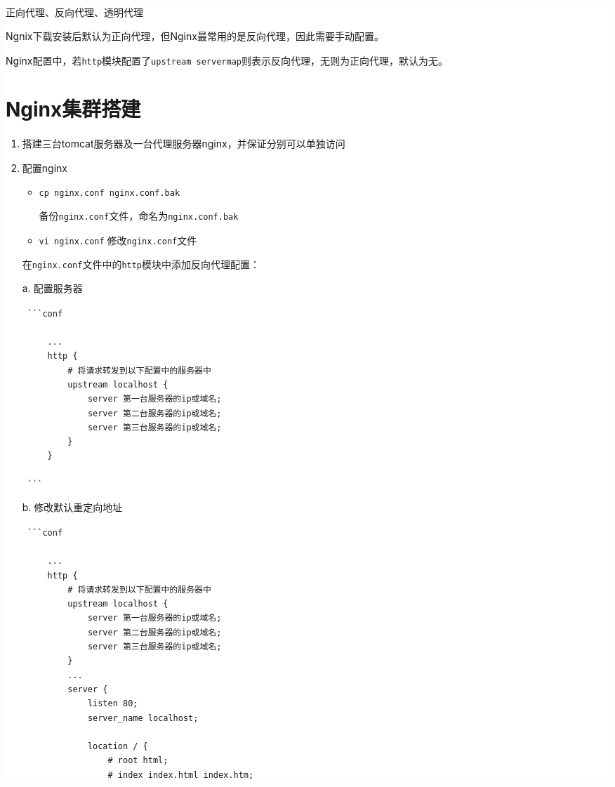正向代理、反向代理、透明代理

Ngnix下载安装后默认为正向代理，但Nginx最常用的是反向代理，因此需要手动配置。

Nginx配置中，若`http`模块配置了`upstream servermap`则表示反向代理，无则为正向代理，默认为无。

# Nginx集群搭建

1. 搭建三台tomcat服务器及一台代理服务器nginx，并保证分别可以单独访问

2. 配置nginx
    - `cp nginx.conf nginx.conf.bak` 

        备份`nginx.conf`文件，命名为`nginx.conf.bak`

    - `vi nginx.conf` 修改`nginx.conf`文件

    在`nginx.conf`文件中的`http`模块中添加反向代理配置： 

    a. 配置服务器

        ```conf

            ...
            http {
                # 将请求转发到以下配置中的服务器中
                upstream localhost {
                    server 第一台服务器的ip或域名;
                    server 第二台服务器的ip或域名;
                    server 第三台服务器的ip或域名;
                }
            }

        ```
    
    b. 修改默认重定向地址

        ```conf

            ...
            http {
                # 将请求转发到以下配置中的服务器中
                upstream localhost {
                    server 第一台服务器的ip或域名;
                    server 第二台服务器的ip或域名;
                    server 第三台服务器的ip或域名;
                }
                ...
                server {
                    listen 80;
                    server_name localhost;

                    location / {
                        # root html;
                        # index index.html index.htm;
